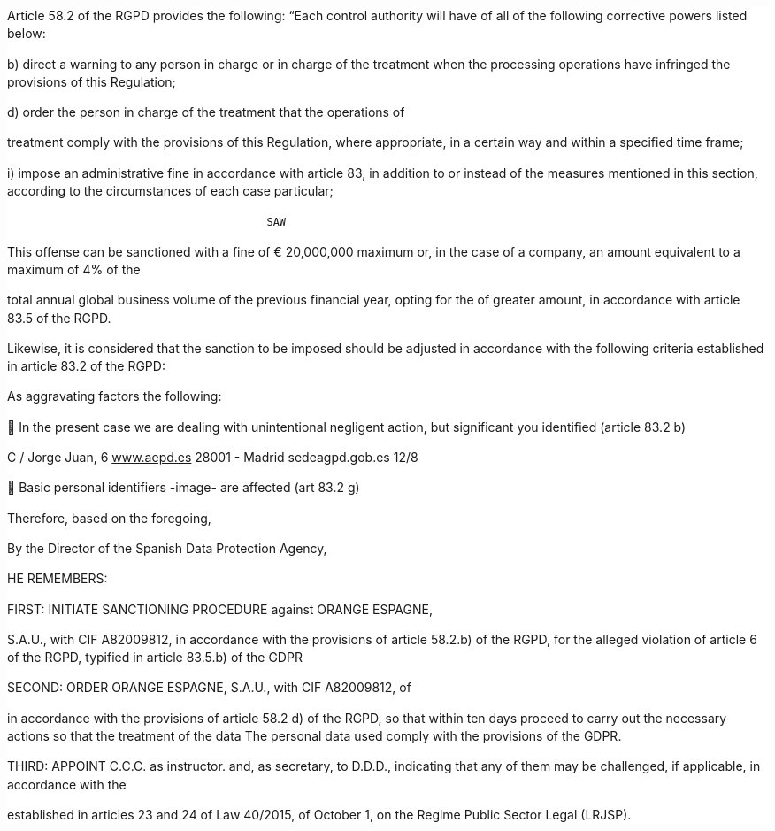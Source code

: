 Article 58.2 of the RGPD provides the following: “Each control authority will have
of all of the following corrective powers listed below:

b) direct a warning to any person in charge or in charge of the treatment when the
processing operations have infringed the provisions of this Regulation;

d) order the person in charge of the treatment that the operations of

treatment comply with the provisions of this Regulation, where appropriate,
in a certain way and within a specified time frame;

i) impose an administrative fine in accordance with article 83, in addition to or instead of the
measures mentioned in this section, according to the circumstances of each case
particular;

                                             SAW

This offense can be sanctioned with a fine of € 20,000,000 maximum or,
in the case of a company, an amount equivalent to a maximum of 4% of the

total annual global business volume of the previous financial year, opting for the
of greater amount, in accordance with article 83.5 of the RGPD.

Likewise, it is considered that the sanction to be imposed should be adjusted in accordance with the
following criteria established in article 83.2 of the RGPD:

As aggravating factors the following:

 In the present case we are dealing with unintentional negligent action, but significant
you identified (article 83.2 b)

C / Jorge Juan, 6 www.aepd.es
28001 - Madrid sedeagpd.gob.es 12/8

 Basic personal identifiers -image- are affected (art 83.2 g)

Therefore, based on the foregoing,

By the Director of the Spanish Data Protection Agency,

HE REMEMBERS:

FIRST: INITIATE SANCTIONING PROCEDURE against ORANGE ESPAGNE,

S.A.U., with CIF A82009812, in accordance with the provisions of article 58.2.b) of the
RGPD, for the alleged violation of article 6 of the RGPD, typified in article
83.5.b) of the GDPR

SECOND: ORDER ORANGE ESPAGNE, S.A.U., with CIF A82009812, of

in accordance with the provisions of article 58.2 d) of the RGPD, so that within ten
days proceed to carry out the necessary actions so that the treatment of the data
The personal data used comply with the provisions of the GDPR.

THIRD: APPOINT C.C.C. as instructor. and, as secretary, to D.D.D.,
indicating that any of them may be challenged, if applicable, in accordance with the

established in articles 23 and 24 of Law 40/2015, of October 1, on the Regime
Public Sector Legal (LRJSP).
